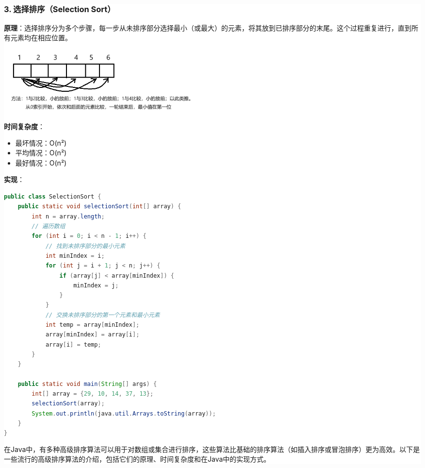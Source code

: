 ### 3. 选择排序（Selection Sort）

**原理**：选择排序分为多个步骤，每一步从未排序部分选择最小（或最大）的元素，将其放到已排序部分的末尾。这个过程重复进行，直到所有元素均在相应位置。

<img src="./images/image-20250103112137319.png" alt="image-20250103112137319" style="zoom:67%;" />

**时间复杂度**：

- 最坏情况：O(n²)
- 平均情况：O(n²)
- 最好情况：O(n²)

**实现**：

```java
public class SelectionSort {  
    public static void selectionSort(int[] array) {  
        int n = array.length;  
        // 遍历数组  
        for (int i = 0; i < n - 1; i++) {  
            // 找到未排序部分的最小元素  
            int minIndex = i;  
            for (int j = i + 1; j < n; j++) {  
                if (array[j] < array[minIndex]) {  
                    minIndex = j;  
                }  
            }  
            // 交换未排序部分的第一个元素和最小元素  
            int temp = array[minIndex];  
            array[minIndex] = array[i];  
            array[i] = temp;  
        }  
    }  

    public static void main(String[] args) {  
        int[] array = {29, 10, 14, 37, 13};  
        selectionSort(array);  
        System.out.println(java.util.Arrays.toString(array));  
    }  
}  
```

在Java中，有多种高级排序算法可以用于对数组或集合进行排序，这些算法比基础的排序算法（如插入排序或冒泡排序）更为高效。以下是一些流行的高级排序算法的介绍，包括它们的原理、时间复杂度和在Java中的实现方式。

